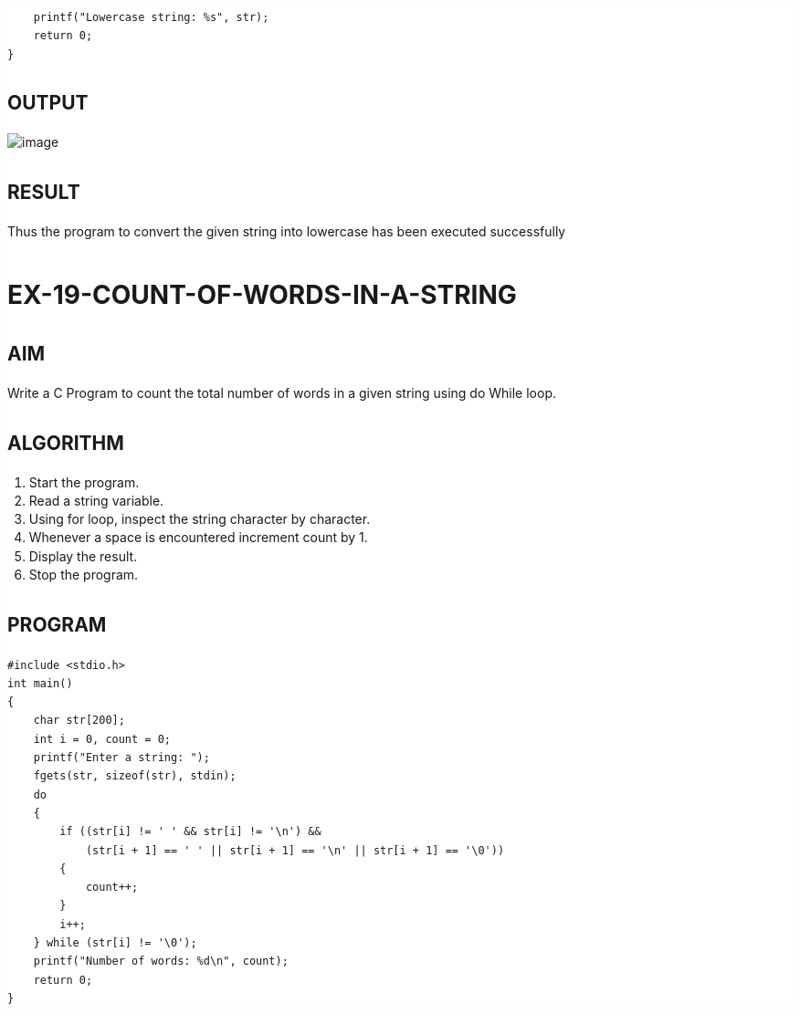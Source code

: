 ```
    printf("Lowercase string: %s", str);
    return 0;
}
```
## OUTPUT

![image](https://github.com/user-attachments/assets/9e2023f5-3053-4a86-809f-cb7bd5fe05cc)



## RESULT
Thus the program to convert the given string into lowercase has been executed successfully
 
 


# EX-19-COUNT-OF-WORDS-IN-A-STRING
## AIM
Write a C Program to count the total number of words in a given string using do While loop.

## ALGORITHM
1.	Start the program.
2.	Read a string variable.
3.	Using for loop, inspect the string character by character.
4.	Whenever a space is encountered increment count by 1.
5.	Display the result.
6.	Stop the program.

## PROGRAM
```
#include <stdio.h>
int main()
{
    char str[200];
    int i = 0, count = 0;
    printf("Enter a string: ");
    fgets(str, sizeof(str), stdin);
    do
    {
        if ((str[i] != ' ' && str[i] != '\n') && 
            (str[i + 1] == ' ' || str[i + 1] == '\n' || str[i + 1] == '\0'))
        {
            count++;
        }
        i++;
    } while (str[i] != '\0');
    printf("Number of words: %d\n", count);
    return 0;
}
```
